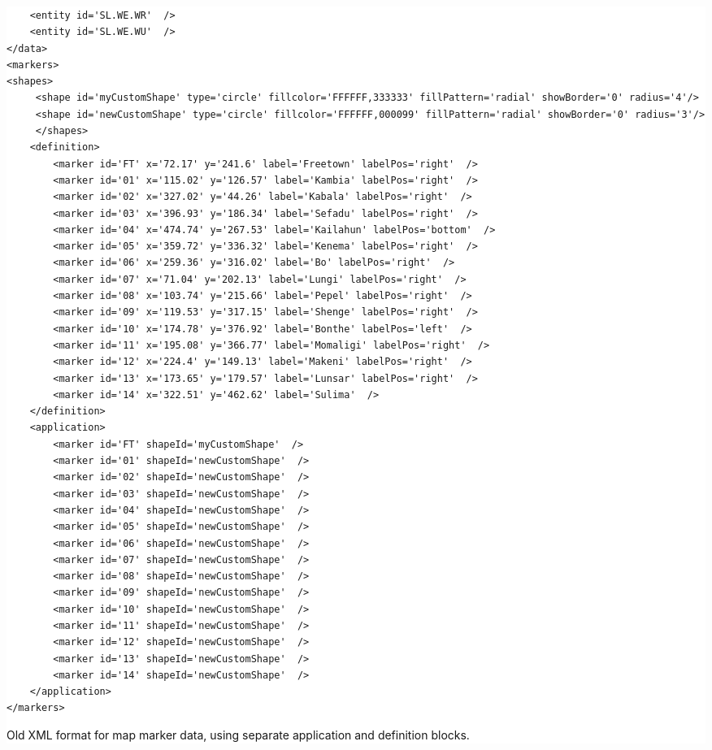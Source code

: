 		<entity id='SL.WE.WR'  />
		<entity id='SL.WE.WU'  />
	</data>
	<markers>
	<shapes>
	     <shape id='myCustomShape' type='circle' fillcolor='FFFFFF,333333' fillPattern='radial' showBorder='0' radius='4'/>
		 <shape id='newCustomShape' type='circle' fillcolor='FFFFFF,000099' fillPattern='radial' showBorder='0' radius='3'/>
		 </shapes>
		<definition>
			<marker id='FT' x='72.17' y='241.6' label='Freetown' labelPos='right'  />
			<marker id='01' x='115.02' y='126.57' label='Kambia' labelPos='right'  />
			<marker id='02' x='327.02' y='44.26' label='Kabala' labelPos='right'  />
			<marker id='03' x='396.93' y='186.34' label='Sefadu' labelPos='right'  />
			<marker id='04' x='474.74' y='267.53' label='Kailahun' labelPos='bottom'  />
			<marker id='05' x='359.72' y='336.32' label='Kenema' labelPos='right'  />
			<marker id='06' x='259.36' y='316.02' label='Bo' labelPos='right'  />
			<marker id='07' x='71.04' y='202.13' label='Lungi' labelPos='right'  />
			<marker id='08' x='103.74' y='215.66' label='Pepel' labelPos='right'  />
			<marker id='09' x='119.53' y='317.15' label='Shenge' labelPos='right'  />
			<marker id='10' x='174.78' y='376.92' label='Bonthe' labelPos='left'  />
			<marker id='11' x='195.08' y='366.77' label='Momaligi' labelPos='right'  />
			<marker id='12' x='224.4' y='149.13' label='Makeni' labelPos='right'  />
			<marker id='13' x='173.65' y='179.57' label='Lunsar' labelPos='right'  />
			<marker id='14' x='322.51' y='462.62' label='Sulima'  />
		</definition>
		<application>
			<marker id='FT' shapeId='myCustomShape'  />
			<marker id='01' shapeId='newCustomShape'  />
			<marker id='02' shapeId='newCustomShape'  />
			<marker id='03' shapeId='newCustomShape'  />
			<marker id='04' shapeId='newCustomShape'  />
			<marker id='05' shapeId='newCustomShape'  />
			<marker id='06' shapeId='newCustomShape'  />
			<marker id='07' shapeId='newCustomShape'  />
			<marker id='08' shapeId='newCustomShape'  />
			<marker id='09' shapeId='newCustomShape'  />
			<marker id='10' shapeId='newCustomShape'  />
			<marker id='11' shapeId='newCustomShape'  />
			<marker id='12' shapeId='newCustomShape'  />
			<marker id='13' shapeId='newCustomShape'  />
			<marker id='14' shapeId='newCustomShape'  />
		</application>
	</markers>
</map>
</code></pre>

<p class='text-success'>Old XML format for map marker data, using separate application and definition blocks.</p>

</div>
</div>
</div>
